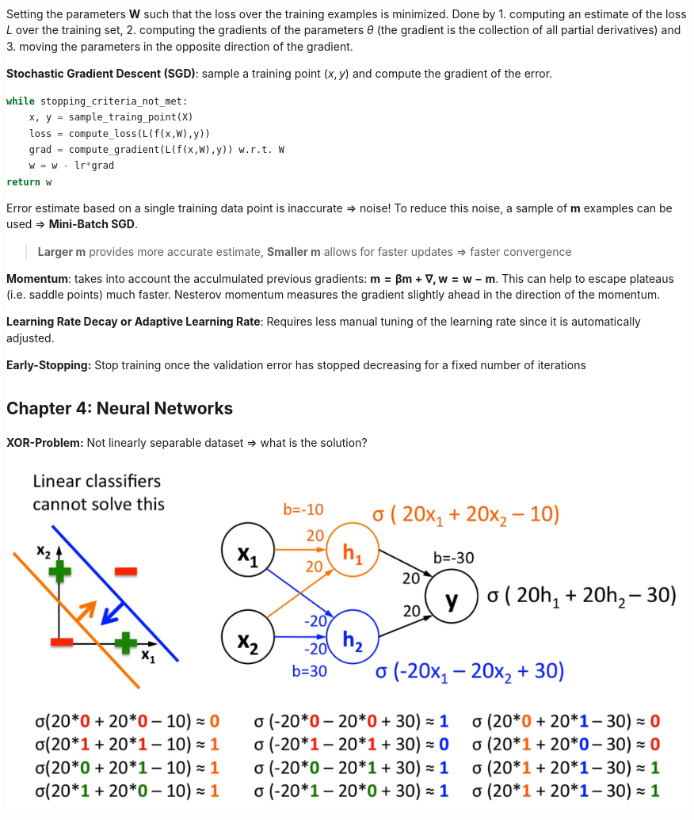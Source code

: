 Setting the parameters **W** such that the loss over the training examples is minimized. Done by 1. computing an estimate of the loss $L$ over the training set, 2. computing the gradients of the parameters $\theta$ (the gradient is the collection of all partial derivatives) and 3. moving the parameters in the opposite direction of the gradient.

**Stochastic Gradient Descent (SGD)**: sample a training point $(x,y)$ and compute the gradient of the error.

```python
while stopping_criteria_not_met:
    x, y = sample_traing_point(X)
    loss = compute_loss(L(f(x,W),y))
    grad = compute_gradient(L(f(x,W),y)) w.r.t. W
    w = w - lr*grad
return w
```

Error estimate based on a single training data point is inaccurate => noise! To reduce this noise, a sample of **m** examples can be used => **Mini-Batch SGD**.

> **Larger m** provides more accurate estimate, **Smaller m** allows for faster updates => faster convergence

**Momentum**: takes into account the acculmulated previous gradients: $\mathbf{m = \beta m + \nabla, w = w - m}$. This can help to escape plateaus (i.e. saddle points) much faster. Nesterov momentum measures the gradient slightly ahead in the direction of the momentum. 

**Learning Rate Decay or Adaptive Learning Rate**: Requires less manual tuning of the learning rate since it is automatically adjusted.     

**Early-Stopping:** Stop training once the validation error has stopped decreasing for a fixed number of iterations

<div style="page-break-after: always;"></div>

## Chapter 4: Neural Networks

**XOR-Problem:** Not linearly separable dataset => what is the solution?

![xor](figs/xor-problem.png)
